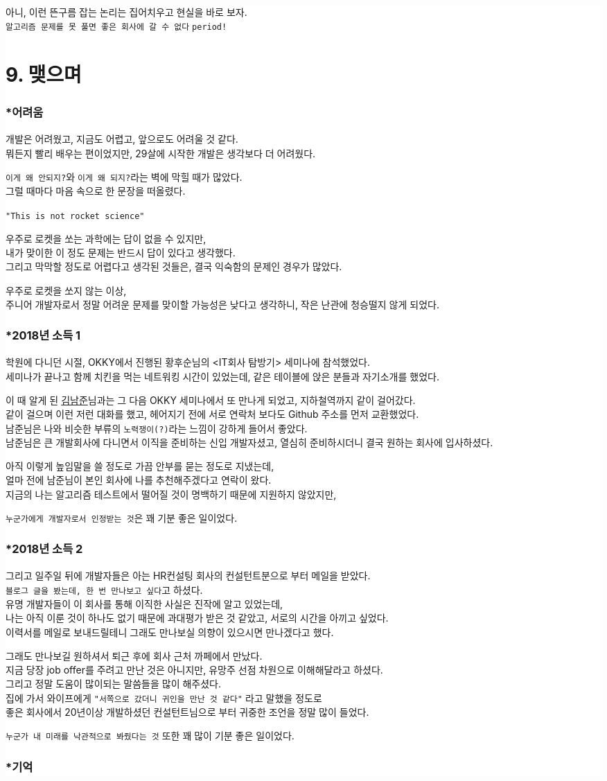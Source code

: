 아니, 이런 뜬구름 잡는 논리는 집어치우고 현실을 바로 보자.  
`알고리즘 문제를 못 풀면 좋은 회사에 갈 수 없다` `period!`

# 9. 맺으며

### *어려움

개발은 어려웠고, 지금도 어렵고, 앞으로도 어려울 것 같다.  
뭐든지 빨리 배우는 편이었지만, 29살에 시작한 개발은 생각보다 더 어려웠다.  

`이게 왜 안되지?`와 `이게 왜 되지?`라는 벽에 막힐 때가 많았다.  
그럴 때마다 마음 속으로 한 문장을 떠올렸다. 

`"This is not rocket science"`

우주로 로켓을 쏘는 과학에는 답이 없을 수 있지만,  
내가 맞이한 이 정도 문제는 반드시 답이 있다고 생각했다.  
그리고 막막할 정도로 어렵다고 생각된 것들은, 결국 익숙함의 문제인 경우가 많았다.  

우주로 로켓을 쏘지 않는 이상,  
주니어 개발자로서 정말 어려운 문제를 맞이할 가능성은 낮다고 생각하니, 작은 난관에 청승떨지 않게 되었다.

### *2018년 소득 1

학원에 다니던 시절, OKKY에서 진행된 황후순님의 <IT회사 탐방기> 세미나에 참석했었다.  
세미나가 끝나고 함께 치킨을 먹는 네트워킹 시간이 있었는데, 같은 테이블에 앉은 분들과 자기소개를 했었다.  

이 때 알게 된 [김남준](https://github.com/namjunemy)님과는 그 다음 OKKY 세미나에서 또 만나게 되었고, 지하철역까지 같이 걸어갔다.  
같이 걸으며 이런 저런 대화를 했고, 헤어지기 전에 서로 연락처 보다도 Github 주소를 먼저 교환했었다.  
남준님은 나와 비슷한 부류의 `노력쟁이(?)`라는 느낌이 강하게 들어서 좋았다.  
남준님은 큰 개발회사에 다니면서 이직을 준비하는 신입 개발자셨고, 열심히 준비하시더니 결국 원하는 회사에 입사하셨다.  

아직 이렇게 높임말을 쓸 정도로 가끔 안부를 묻는 정도로 지냈는데,  
얼마 전에 남준님이 본인 회사에 나를 추천해주겠다고 연락이 왔다.  
지금의 나는 알고리즘 테스트에서 떨어질 것이 명백하기 때문에 지원하지 않았지만,  

`누군가에게 개발자로서 인정받는 것`은 꽤 기분 좋은 일이었다.  

### *2018년 소득 2

그리고 일주일 뒤에 개발자들은 아는 HR컨설팅 회사의 컨설턴트분으로 부터 메일을 받았다.  
`블로그 글을 봤는데, 한 번 만나보고 싶다`고 하셨다.  
유명 개발자들이 이 회사를 통해 이직한 사실은 진작에 알고 있었는데,  
나는 아직 이룬 것이 하나도 없기 때문에 과대평가 받은 것 같았고, 서로의 시간을 아끼고 싶었다.  
이력서를 메일로 보내드릴테니 그래도 만나보실 의향이 있으시면 만나겠다고 했다.  

그래도 만나보길 원하셔서 퇴근 후에 회사 근처 까페에서 만났다.    
지금 당장 job offer를 주려고 만난 것은 아니지만, 유망주 선점 차원으로 이해해달라고 하셨다.  
그리고 정말 도움이 많이되는 말씀들을 많이 해주셨다.  
집에 가서 와이프에게 `"서쪽으로 갔더니 귀인을 만난 것 같다"` 라고 말했을 정도로  
좋은 회사에서 20년이상 개발하셨던 컨설턴트님으로 부터 귀중한 조언을 정말 많이 들었다.

`누군가 내 미래를 낙관적으로 봐줬다는 것` 또한 꽤 많이 기분 좋은 일이었다.

### *기억
